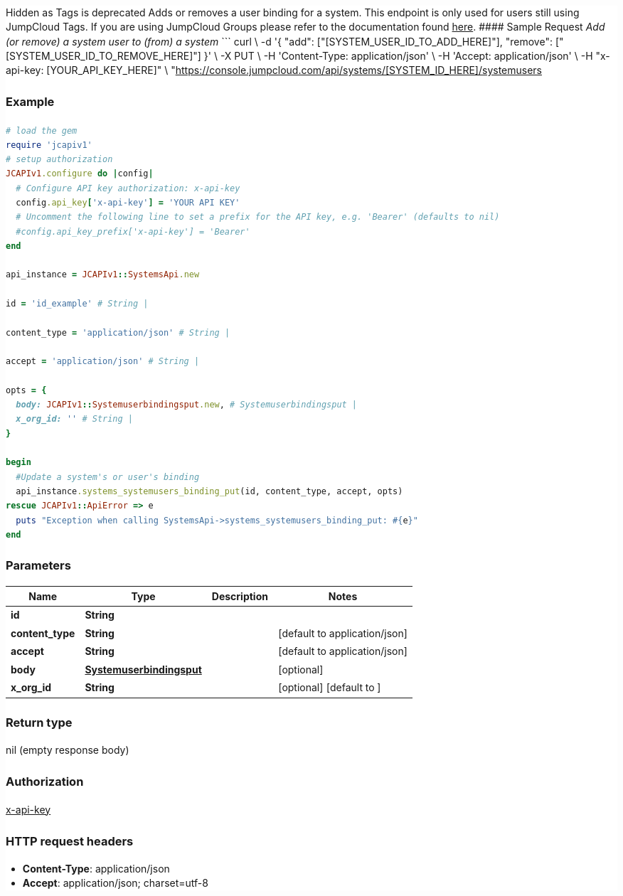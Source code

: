 Hidden as Tags is deprecated  Adds or removes a user binding for a system.  This endpoint is only used for users still using JumpCloud Tags. If you are using JumpCloud Groups please refer to the documentation found [here](https://docs.jumpcloud.com/2.0/systems/manage-associations-of-a-system).  #### Sample Request  *Add (or remove) a system user to (from) a system*  ``` curl \\   -d '{ \"add\": [\"[SYSTEM_USER_ID_TO_ADD_HERE]\"], \"remove\": [\"[SYSTEM_USER_ID_TO_REMOVE_HERE]\"] }' \\   -X PUT \\   -H 'Content-Type: application/json' \\   -H 'Accept: application/json' \\   -H \"x-api-key: [YOUR_API_KEY_HERE]\" \\   \"https://console.jumpcloud.com/api/systems/[SYSTEM_ID_HERE]/systemusers

### Example
```ruby
# load the gem
require 'jcapiv1'
# setup authorization
JCAPIv1.configure do |config|
  # Configure API key authorization: x-api-key
  config.api_key['x-api-key'] = 'YOUR API KEY'
  # Uncomment the following line to set a prefix for the API key, e.g. 'Bearer' (defaults to nil)
  #config.api_key_prefix['x-api-key'] = 'Bearer'
end

api_instance = JCAPIv1::SystemsApi.new

id = 'id_example' # String | 

content_type = 'application/json' # String | 

accept = 'application/json' # String | 

opts = { 
  body: JCAPIv1::Systemuserbindingsput.new, # Systemuserbindingsput | 
  x_org_id: '' # String | 
}

begin
  #Update a system's or user's binding
  api_instance.systems_systemusers_binding_put(id, content_type, accept, opts)
rescue JCAPIv1::ApiError => e
  puts "Exception when calling SystemsApi->systems_systemusers_binding_put: #{e}"
end
```

### Parameters

Name | Type | Description  | Notes
------------- | ------------- | ------------- | -------------
 **id** | **String**|  | 
 **content_type** | **String**|  | [default to application/json]
 **accept** | **String**|  | [default to application/json]
 **body** | [**Systemuserbindingsput**](Systemuserbindingsput.md)|  | [optional] 
 **x_org_id** | **String**|  | [optional] [default to ]

### Return type

nil (empty response body)

### Authorization

[x-api-key](../README.md#x-api-key)

### HTTP request headers

 - **Content-Type**: application/json
 - **Accept**: application/json; charset=utf-8



